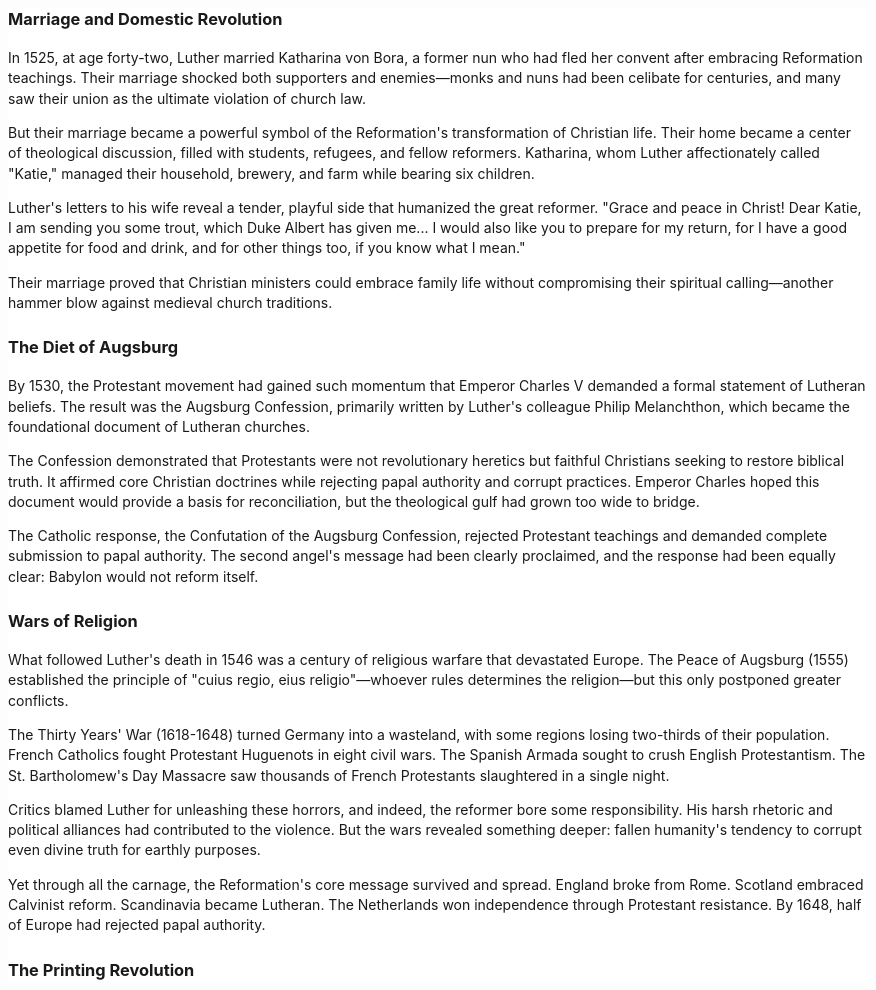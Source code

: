 ### **Marriage and Domestic Revolution**

In 1525, at age forty-two, Luther married Katharina von Bora, a former nun who had fled her convent after embracing Reformation teachings. Their marriage shocked both supporters and enemies—monks and nuns had been celibate for centuries, and many saw their union as the ultimate violation of church law.

But their marriage became a powerful symbol of the Reformation's transformation of Christian life. Their home became a center of theological discussion, filled with students, refugees, and fellow reformers. Katharina, whom Luther affectionately called "Katie," managed their household, brewery, and farm while bearing six children.

Luther's letters to his wife reveal a tender, playful side that humanized the great reformer. "Grace and peace in Christ\! Dear Katie, I am sending you some trout, which Duke Albert has given me... I would also like you to prepare for my return, for I have a good appetite for food and drink, and for other things too, if you know what I mean."

Their marriage proved that Christian ministers could embrace family life without compromising their spiritual calling—another hammer blow against medieval church traditions.

### **The Diet of Augsburg**

By 1530, the Protestant movement had gained such momentum that Emperor Charles V demanded a formal statement of Lutheran beliefs. The result was the Augsburg Confession, primarily written by Luther's colleague Philip Melanchthon, which became the foundational document of Lutheran churches.

The Confession demonstrated that Protestants were not revolutionary heretics but faithful Christians seeking to restore biblical truth. It affirmed core Christian doctrines while rejecting papal authority and corrupt practices. Emperor Charles hoped this document would provide a basis for reconciliation, but the theological gulf had grown too wide to bridge.

The Catholic response, the Confutation of the Augsburg Confession, rejected Protestant teachings and demanded complete submission to papal authority. The second angel's message had been clearly proclaimed, and the response had been equally clear: Babylon would not reform itself.

### **Wars of Religion**

What followed Luther's death in 1546 was a century of religious warfare that devastated Europe. The Peace of Augsburg (1555) established the principle of "cuius regio, eius religio"—whoever rules determines the religion—but this only postponed greater conflicts.

The Thirty Years' War (1618-1648) turned Germany into a wasteland, with some regions losing two-thirds of their population. French Catholics fought Protestant Huguenots in eight civil wars. The Spanish Armada sought to crush English Protestantism. The St. Bartholomew's Day Massacre saw thousands of French Protestants slaughtered in a single night.

Critics blamed Luther for unleashing these horrors, and indeed, the reformer bore some responsibility. His harsh rhetoric and political alliances had contributed to the violence. But the wars revealed something deeper: fallen humanity's tendency to corrupt even divine truth for earthly purposes.

Yet through all the carnage, the Reformation's core message survived and spread. England broke from Rome. Scotland embraced Calvinist reform. Scandinavia became Lutheran. The Netherlands won independence through Protestant resistance. By 1648, half of Europe had rejected papal authority.

### **The Printing Revolution**
